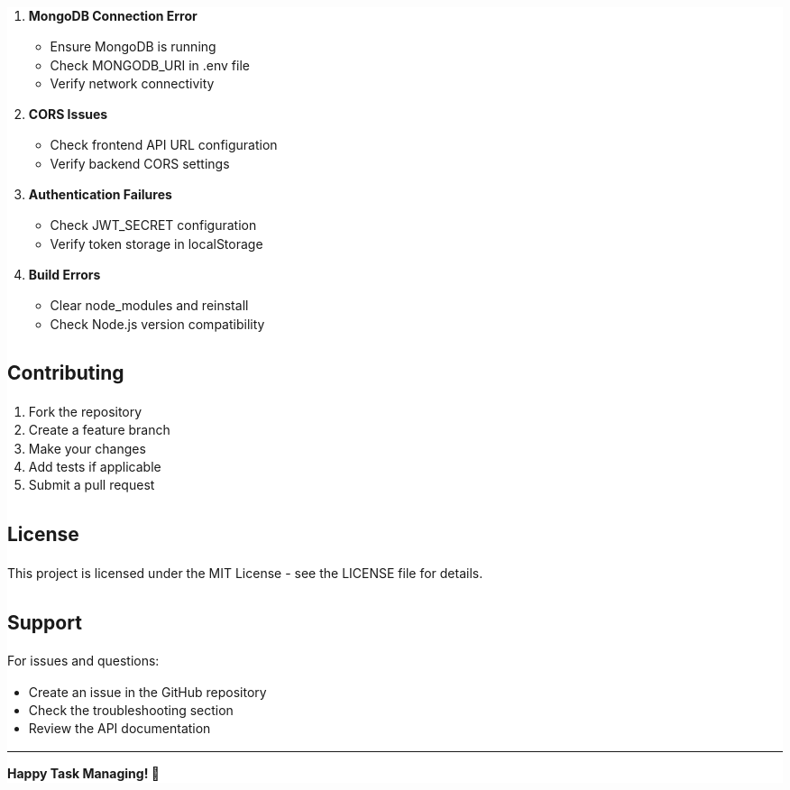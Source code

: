 1. **MongoDB Connection Error**
   - Ensure MongoDB is running
   - Check MONGODB_URI in .env file
   - Verify network connectivity

2. **CORS Issues**
   - Check frontend API URL configuration
   - Verify backend CORS settings

3. **Authentication Failures**
   - Check JWT_SECRET configuration
   - Verify token storage in localStorage

4. **Build Errors**
   - Clear node_modules and reinstall
   - Check Node.js version compatibility

## Contributing

1. Fork the repository
2. Create a feature branch
3. Make your changes
4. Add tests if applicable
5. Submit a pull request

## License

This project is licensed under the MIT License - see the LICENSE file for details.

## Support

For issues and questions:
- Create an issue in the GitHub repository
- Check the troubleshooting section
- Review the API documentation

---

**Happy Task Managing! 🚀**
